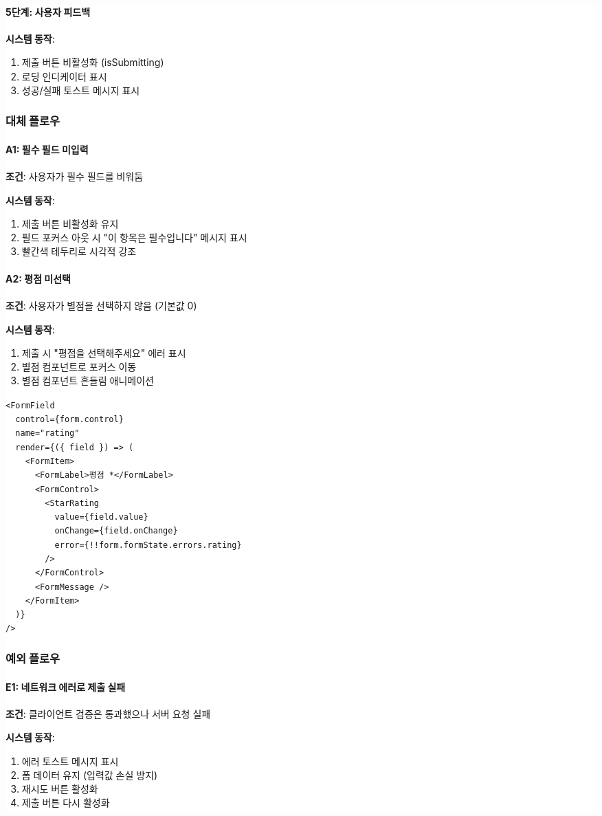 #### 5단계: 사용자 피드백

**시스템 동작**:
1. 제출 버튼 비활성화 (isSubmitting)
2. 로딩 인디케이터 표시
3. 성공/실패 토스트 메시지 표시

### 대체 플로우

#### A1: 필수 필드 미입력

**조건**: 사용자가 필수 필드를 비워둠

**시스템 동작**:
1. 제출 버튼 비활성화 유지
2. 필드 포커스 아웃 시 "이 항목은 필수입니다" 메시지 표시
3. 빨간색 테두리로 시각적 강조

#### A2: 평점 미선택

**조건**: 사용자가 별점을 선택하지 않음 (기본값 0)

**시스템 동작**:
1. 제출 시 "평점을 선택해주세요" 에러 표시
2. 별점 컴포넌트로 포커스 이동
3. 별점 컴포넌트 흔들림 애니메이션

```tsx
<FormField
  control={form.control}
  name="rating"
  render={({ field }) => (
    <FormItem>
      <FormLabel>평점 *</FormLabel>
      <FormControl>
        <StarRating
          value={field.value}
          onChange={field.onChange}
          error={!!form.formState.errors.rating}
        />
      </FormControl>
      <FormMessage />
    </FormItem>
  )}
/>
```

### 예외 플로우

#### E1: 네트워크 에러로 제출 실패

**조건**: 클라이언트 검증은 통과했으나 서버 요청 실패

**시스템 동작**:
1. 에러 토스트 메시지 표시
2. 폼 데이터 유지 (입력값 손실 방지)
3. 재시도 버튼 활성화
4. 제출 버튼 다시 활성화

